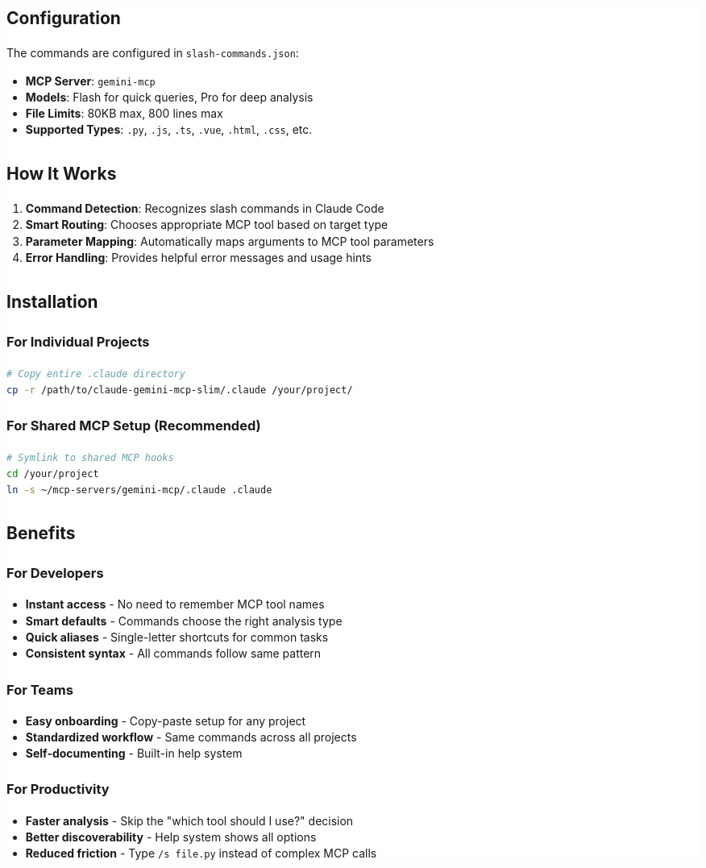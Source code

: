## Configuration

The commands are configured in `slash-commands.json`:

- **MCP Server**: `gemini-mcp`
- **Models**: Flash for quick queries, Pro for deep analysis
- **File Limits**: 80KB max, 800 lines max
- **Supported Types**: `.py`, `.js`, `.ts`, `.vue`, `.html`, `.css`, etc.

## How It Works

1. **Command Detection**: Recognizes slash commands in Claude Code
2. **Smart Routing**: Chooses appropriate MCP tool based on target type
3. **Parameter Mapping**: Automatically maps arguments to MCP tool parameters
4. **Error Handling**: Provides helpful error messages and usage hints

## Installation

### For Individual Projects
```bash
# Copy entire .claude directory
cp -r /path/to/claude-gemini-mcp-slim/.claude /your/project/
```

### For Shared MCP Setup (Recommended)
```bash
# Symlink to shared MCP hooks
cd /your/project
ln -s ~/mcp-servers/gemini-mcp/.claude .claude
```

## Benefits

### For Developers
- **Instant access** - No need to remember MCP tool names
- **Smart defaults** - Commands choose the right analysis type
- **Quick aliases** - Single-letter shortcuts for common tasks
- **Consistent syntax** - All commands follow same pattern

### For Teams
- **Easy onboarding** - Copy-paste setup for any project
- **Standardized workflow** - Same commands across all projects
- **Self-documenting** - Built-in help system

### For Productivity
- **Faster analysis** - Skip the "which tool should I use?" decision
- **Better discoverability** - Help system shows all options
- **Reduced friction** - Type `/s file.py` instead of complex MCP calls
